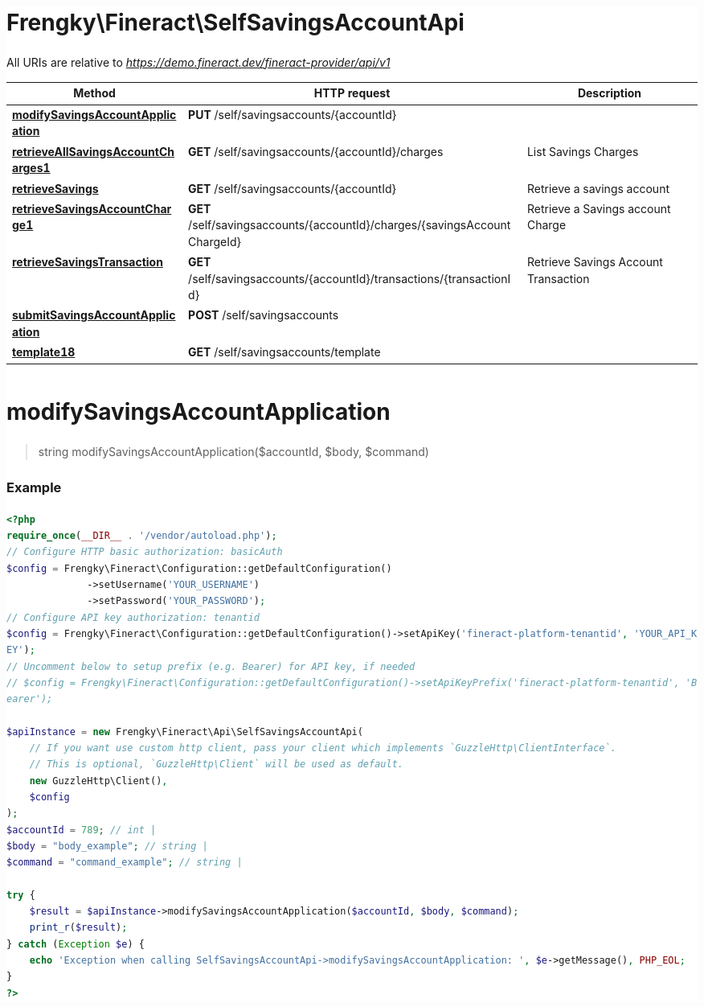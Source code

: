 # Frengky\Fineract\SelfSavingsAccountApi

All URIs are relative to *https://demo.fineract.dev/fineract-provider/api/v1*

Method | HTTP request | Description
------------- | ------------- | -------------
[**modifySavingsAccountApplication**](SelfSavingsAccountApi.md#modifysavingsaccountapplication) | **PUT** /self/savingsaccounts/{accountId} | 
[**retrieveAllSavingsAccountCharges1**](SelfSavingsAccountApi.md#retrieveallsavingsaccountcharges1) | **GET** /self/savingsaccounts/{accountId}/charges | List Savings Charges
[**retrieveSavings**](SelfSavingsAccountApi.md#retrievesavings) | **GET** /self/savingsaccounts/{accountId} | Retrieve a savings account
[**retrieveSavingsAccountCharge1**](SelfSavingsAccountApi.md#retrievesavingsaccountcharge1) | **GET** /self/savingsaccounts/{accountId}/charges/{savingsAccountChargeId} | Retrieve a Savings account Charge
[**retrieveSavingsTransaction**](SelfSavingsAccountApi.md#retrievesavingstransaction) | **GET** /self/savingsaccounts/{accountId}/transactions/{transactionId} | Retrieve Savings Account Transaction
[**submitSavingsAccountApplication**](SelfSavingsAccountApi.md#submitsavingsaccountapplication) | **POST** /self/savingsaccounts | 
[**template18**](SelfSavingsAccountApi.md#template18) | **GET** /self/savingsaccounts/template | 

# **modifySavingsAccountApplication**
> string modifySavingsAccountApplication($accountId, $body, $command)



### Example
```php
<?php
require_once(__DIR__ . '/vendor/autoload.php');
// Configure HTTP basic authorization: basicAuth
$config = Frengky\Fineract\Configuration::getDefaultConfiguration()
              ->setUsername('YOUR_USERNAME')
              ->setPassword('YOUR_PASSWORD');
// Configure API key authorization: tenantid
$config = Frengky\Fineract\Configuration::getDefaultConfiguration()->setApiKey('fineract-platform-tenantid', 'YOUR_API_KEY');
// Uncomment below to setup prefix (e.g. Bearer) for API key, if needed
// $config = Frengky\Fineract\Configuration::getDefaultConfiguration()->setApiKeyPrefix('fineract-platform-tenantid', 'Bearer');

$apiInstance = new Frengky\Fineract\Api\SelfSavingsAccountApi(
    // If you want use custom http client, pass your client which implements `GuzzleHttp\ClientInterface`.
    // This is optional, `GuzzleHttp\Client` will be used as default.
    new GuzzleHttp\Client(),
    $config
);
$accountId = 789; // int | 
$body = "body_example"; // string | 
$command = "command_example"; // string | 

try {
    $result = $apiInstance->modifySavingsAccountApplication($accountId, $body, $command);
    print_r($result);
} catch (Exception $e) {
    echo 'Exception when calling SelfSavingsAccountApi->modifySavingsAccountApplication: ', $e->getMessage(), PHP_EOL;
}
?>
```
